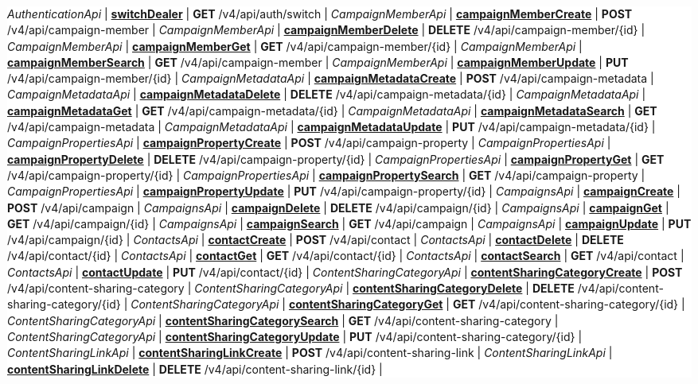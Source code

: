 *AuthenticationApi* | [**switchDealer**](docs/AuthenticationApi.md#switchDealer) | **GET** /v4/api/auth/switch | 
*CampaignMemberApi* | [**campaignMemberCreate**](docs/CampaignMemberApi.md#campaignMemberCreate) | **POST** /v4/api/campaign-member | 
*CampaignMemberApi* | [**campaignMemberDelete**](docs/CampaignMemberApi.md#campaignMemberDelete) | **DELETE** /v4/api/campaign-member/{id} | 
*CampaignMemberApi* | [**campaignMemberGet**](docs/CampaignMemberApi.md#campaignMemberGet) | **GET** /v4/api/campaign-member/{id} | 
*CampaignMemberApi* | [**campaignMemberSearch**](docs/CampaignMemberApi.md#campaignMemberSearch) | **GET** /v4/api/campaign-member | 
*CampaignMemberApi* | [**campaignMemberUpdate**](docs/CampaignMemberApi.md#campaignMemberUpdate) | **PUT** /v4/api/campaign-member/{id} | 
*CampaignMetadataApi* | [**campaignMetadataCreate**](docs/CampaignMetadataApi.md#campaignMetadataCreate) | **POST** /v4/api/campaign-metadata | 
*CampaignMetadataApi* | [**campaignMetadataDelete**](docs/CampaignMetadataApi.md#campaignMetadataDelete) | **DELETE** /v4/api/campaign-metadata/{id} | 
*CampaignMetadataApi* | [**campaignMetadataGet**](docs/CampaignMetadataApi.md#campaignMetadataGet) | **GET** /v4/api/campaign-metadata/{id} | 
*CampaignMetadataApi* | [**campaignMetadataSearch**](docs/CampaignMetadataApi.md#campaignMetadataSearch) | **GET** /v4/api/campaign-metadata | 
*CampaignMetadataApi* | [**campaignMetadataUpdate**](docs/CampaignMetadataApi.md#campaignMetadataUpdate) | **PUT** /v4/api/campaign-metadata/{id} | 
*CampaignPropertiesApi* | [**campaignPropertyCreate**](docs/CampaignPropertiesApi.md#campaignPropertyCreate) | **POST** /v4/api/campaign-property | 
*CampaignPropertiesApi* | [**campaignPropertyDelete**](docs/CampaignPropertiesApi.md#campaignPropertyDelete) | **DELETE** /v4/api/campaign-property/{id} | 
*CampaignPropertiesApi* | [**campaignPropertyGet**](docs/CampaignPropertiesApi.md#campaignPropertyGet) | **GET** /v4/api/campaign-property/{id} | 
*CampaignPropertiesApi* | [**campaignPropertySearch**](docs/CampaignPropertiesApi.md#campaignPropertySearch) | **GET** /v4/api/campaign-property | 
*CampaignPropertiesApi* | [**campaignPropertyUpdate**](docs/CampaignPropertiesApi.md#campaignPropertyUpdate) | **PUT** /v4/api/campaign-property/{id} | 
*CampaignsApi* | [**campaignCreate**](docs/CampaignsApi.md#campaignCreate) | **POST** /v4/api/campaign | 
*CampaignsApi* | [**campaignDelete**](docs/CampaignsApi.md#campaignDelete) | **DELETE** /v4/api/campaign/{id} | 
*CampaignsApi* | [**campaignGet**](docs/CampaignsApi.md#campaignGet) | **GET** /v4/api/campaign/{id} | 
*CampaignsApi* | [**campaignSearch**](docs/CampaignsApi.md#campaignSearch) | **GET** /v4/api/campaign | 
*CampaignsApi* | [**campaignUpdate**](docs/CampaignsApi.md#campaignUpdate) | **PUT** /v4/api/campaign/{id} | 
*ContactsApi* | [**contactCreate**](docs/ContactsApi.md#contactCreate) | **POST** /v4/api/contact | 
*ContactsApi* | [**contactDelete**](docs/ContactsApi.md#contactDelete) | **DELETE** /v4/api/contact/{id} | 
*ContactsApi* | [**contactGet**](docs/ContactsApi.md#contactGet) | **GET** /v4/api/contact/{id} | 
*ContactsApi* | [**contactSearch**](docs/ContactsApi.md#contactSearch) | **GET** /v4/api/contact | 
*ContactsApi* | [**contactUpdate**](docs/ContactsApi.md#contactUpdate) | **PUT** /v4/api/contact/{id} | 
*ContentSharingCategoryApi* | [**contentSharingCategoryCreate**](docs/ContentSharingCategoryApi.md#contentSharingCategoryCreate) | **POST** /v4/api/content-sharing-category | 
*ContentSharingCategoryApi* | [**contentSharingCategoryDelete**](docs/ContentSharingCategoryApi.md#contentSharingCategoryDelete) | **DELETE** /v4/api/content-sharing-category/{id} | 
*ContentSharingCategoryApi* | [**contentSharingCategoryGet**](docs/ContentSharingCategoryApi.md#contentSharingCategoryGet) | **GET** /v4/api/content-sharing-category/{id} | 
*ContentSharingCategoryApi* | [**contentSharingCategorySearch**](docs/ContentSharingCategoryApi.md#contentSharingCategorySearch) | **GET** /v4/api/content-sharing-category | 
*ContentSharingCategoryApi* | [**contentSharingCategoryUpdate**](docs/ContentSharingCategoryApi.md#contentSharingCategoryUpdate) | **PUT** /v4/api/content-sharing-category/{id} | 
*ContentSharingLinkApi* | [**contentSharingLinkCreate**](docs/ContentSharingLinkApi.md#contentSharingLinkCreate) | **POST** /v4/api/content-sharing-link | 
*ContentSharingLinkApi* | [**contentSharingLinkDelete**](docs/ContentSharingLinkApi.md#contentSharingLinkDelete) | **DELETE** /v4/api/content-sharing-link/{id} | 